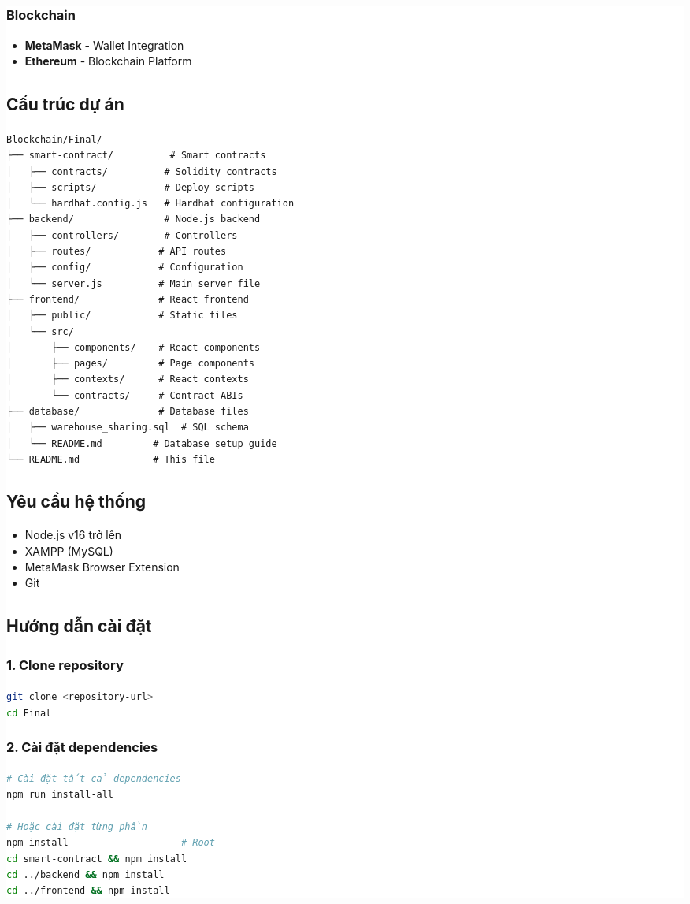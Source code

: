 ### Blockchain
- **MetaMask** - Wallet Integration
- **Ethereum** - Blockchain Platform

## Cấu trúc dự án

```
Blockchain/Final/
├── smart-contract/          # Smart contracts
│   ├── contracts/          # Solidity contracts
│   ├── scripts/            # Deploy scripts
│   └── hardhat.config.js   # Hardhat configuration
├── backend/                # Node.js backend
│   ├── controllers/        # Controllers
│   ├── routes/            # API routes
│   ├── config/            # Configuration
│   └── server.js          # Main server file
├── frontend/              # React frontend
│   ├── public/            # Static files
│   └── src/
│       ├── components/    # React components
│       ├── pages/         # Page components
│       ├── contexts/      # React contexts
│       └── contracts/     # Contract ABIs
├── database/              # Database files
│   ├── warehouse_sharing.sql  # SQL schema
│   └── README.md         # Database setup guide
└── README.md             # This file
```

## Yêu cầu hệ thống

- Node.js v16 trở lên
- XAMPP (MySQL)
- MetaMask Browser Extension
- Git

## Hướng dẫn cài đặt

### 1. Clone repository

```bash
git clone <repository-url>
cd Final
```

### 2. Cài đặt dependencies

```bash
# Cài đặt tất cả dependencies
npm run install-all

# Hoặc cài đặt từng phần
npm install                    # Root
cd smart-contract && npm install
cd ../backend && npm install
cd ../frontend && npm install
```
